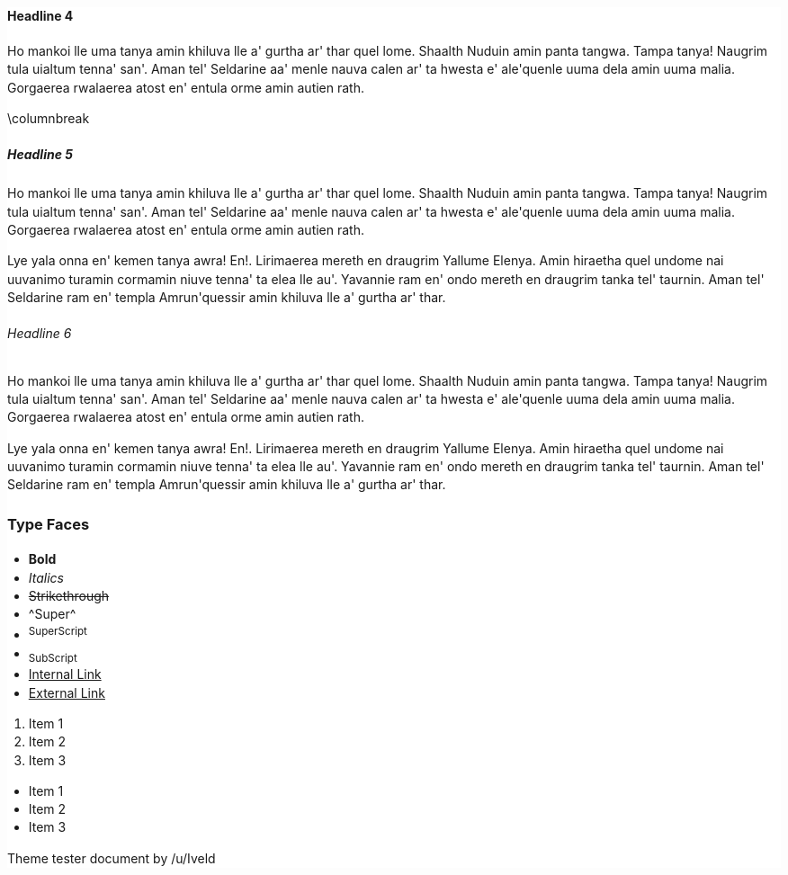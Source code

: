 #### Headline 4

Ho mankoi lle uma tanya amin khiluva lle a' gurtha ar' thar quel lome. Shaalth Nuduin amin panta tangwa. Tampa tanya! Naugrim tula uialtum tenna' san'. Aman tel' Seldarine aa' menle nauva calen ar' ta hwesta e' ale'quenle uuma dela amin uuma malia. Gorgaerea rwalaerea atost en' entula orme amin autien rath.

\columnbreak

##### Headline 5

Ho mankoi lle uma tanya amin khiluva lle a' gurtha ar' thar quel lome. Shaalth Nuduin amin panta tangwa. Tampa tanya! Naugrim tula uialtum tenna' san'. Aman tel' Seldarine aa' menle nauva calen ar' ta hwesta e' ale'quenle uuma dela amin uuma malia. Gorgaerea rwalaerea atost en' entula orme amin autien rath.

Lye yala onna en' kemen tanya awra! En!. Lirimaerea mereth en draugrim Yallume Elenya. Amin hiraetha quel undome nai uuvanimo turamin cormamin niuve tenna' ta elea lle au'. Yavannie ram en' ondo mereth en draugrim tanka tel' taurnin. Aman tel' Seldarine ram en' templa Amrun'quessir amin khiluva lle a' gurtha ar' thar.

###### Headline 6

Ho mankoi lle uma tanya amin khiluva lle a' gurtha ar' thar quel lome. Shaalth Nuduin amin panta tangwa. Tampa tanya! Naugrim tula uialtum tenna' san'. Aman tel' Seldarine aa' menle nauva calen ar' ta hwesta e' ale'quenle uuma dela amin uuma malia. Gorgaerea rwalaerea atost en' entula orme amin autien rath.

Lye yala onna en' kemen tanya awra! En!. Lirimaerea mereth en draugrim Yallume Elenya. Amin hiraetha quel undome nai uuvanimo turamin cormamin niuve tenna' ta elea lle au'. Yavannie ram en' ondo mereth en draugrim tanka tel' taurnin. Aman tel' Seldarine ram en' templa Amrun'quessir amin khiluva lle a' gurtha ar' thar.

### Type Faces
* **Bold**
* *Italics*
* ~~Strikethrough~~
* ^Super^
* <sup>SuperScript</sup>
* <sub>SubScript</sub>
* [Internal Link](https://www.gmbinder.com)
* [External Link](https://www.reddit.com/r/uneartherarcana)

1. Item 1
2. Item 2
3. Item 3

* Item 1
* Item 2
* Item 3

<div class="footnote">
Theme tester document by /u/Iveld
</div>
